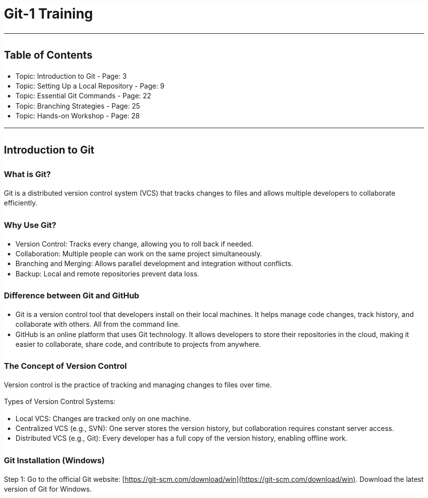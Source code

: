 # Git-1 Training

---

## Table of Contents

* Topic: Introduction to Git - Page: 3
* Topic: Setting Up a Local Repository - Page: 9
* Topic: Essential Git Commands - Page: 22
* Topic: Branching Strategies - Page: 25
* Topic: Hands-on Workshop - Page: 28

---

## Introduction to Git

### What is Git?

Git is a distributed version control system (VCS) that tracks changes to files and allows multiple developers to collaborate efficiently.

### Why Use Git?

* Version Control: Tracks every change, allowing you to roll back if needed.
* Collaboration: Multiple people can work on the same project simultaneously.
* Branching and Merging: Allows parallel development and integration without conflicts.
* Backup: Local and remote repositories prevent data loss.

### Difference between Git and GitHub

* Git is a version control tool that developers install on their local machines. It helps manage code changes, track history, and collaborate with others. All from the command line.
* GitHub is an online platform that uses Git technology. It allows developers to store their repositories in the cloud, making it easier to collaborate, share code, and contribute to projects from anywhere.

### The Concept of Version Control

Version control is the practice of tracking and managing changes to files over time.

Types of Version Control Systems:

* Local VCS: Changes are tracked only on one machine.
* Centralized VCS (e.g., SVN): One server stores the version history, but collaboration requires constant server access.
* Distributed VCS (e.g., Git): Every developer has a full copy of the version history, enabling offline work.

### Git Installation (Windows)

Step 1: Go to the official Git website: [https://git-scm.com/download/win](https://git-scm.com/download/win).
Download the latest version of Git for Windows.
